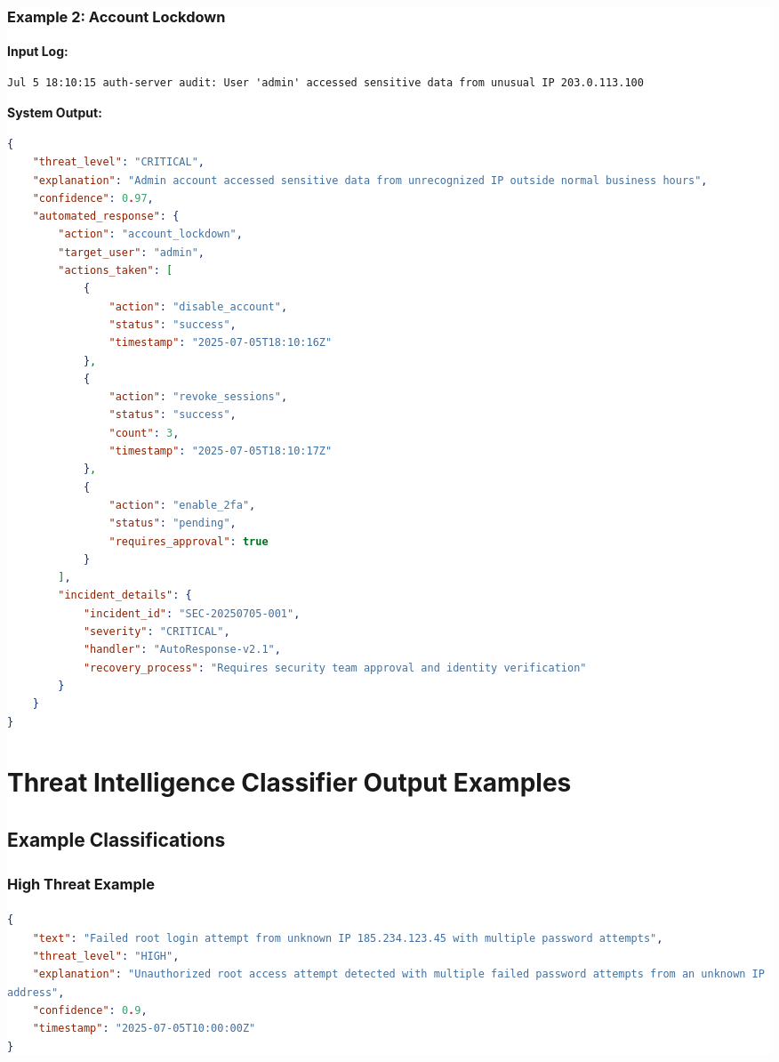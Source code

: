 ### Example 2: Account Lockdown

**Input Log:**
```
Jul 5 18:10:15 auth-server audit: User 'admin' accessed sensitive data from unusual IP 203.0.113.100
```

**System Output:**
```json
{
    "threat_level": "CRITICAL",
    "explanation": "Admin account accessed sensitive data from unrecognized IP outside normal business hours",
    "confidence": 0.97,
    "automated_response": {
        "action": "account_lockdown",
        "target_user": "admin",
        "actions_taken": [
            {
                "action": "disable_account",
                "status": "success",
                "timestamp": "2025-07-05T18:10:16Z"
            },
            {
                "action": "revoke_sessions",
                "status": "success",
                "count": 3,
                "timestamp": "2025-07-05T18:10:17Z"
            },
            {
                "action": "enable_2fa",
                "status": "pending",
                "requires_approval": true
            }
        ],
        "incident_details": {
            "incident_id": "SEC-20250705-001",
            "severity": "CRITICAL",
            "handler": "AutoResponse-v2.1",
            "recovery_process": "Requires security team approval and identity verification"
        }
    }
}
```

# Threat Intelligence Classifier Output Examples

## Example Classifications

### High Threat Example
```json
{
    "text": "Failed root login attempt from unknown IP 185.234.123.45 with multiple password attempts",
    "threat_level": "HIGH",
    "explanation": "Unauthorized root access attempt detected with multiple failed password attempts from an unknown IP address",
    "confidence": 0.9,
    "timestamp": "2025-07-05T10:00:00Z"
}
```
